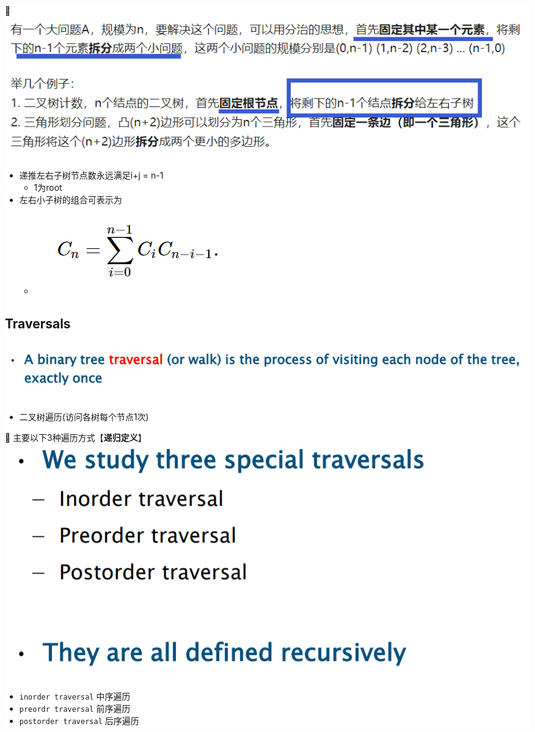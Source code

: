 🍬 
![](/static/2020-03-09-05-41-22.png)
- 递推左右子树节点数永远满足i+j = n-1
  - 1为root
- 左右小子树的组合可表示为
  - ![](/static/2020-03-09-06-06-58.png)

## Traversals

![](/static/2020-03-09-06-32-40.png)
- 二叉树遍历(访问各树每个节点1次)

🍬 主要以下3种遍历方式【**递归定义**】
![](/static/2020-03-09-06-32-48.png)
- `inorder traversal` 中序遍历
- `preordr traversal` 前序遍历
- `postorder traversal` 后序遍历

